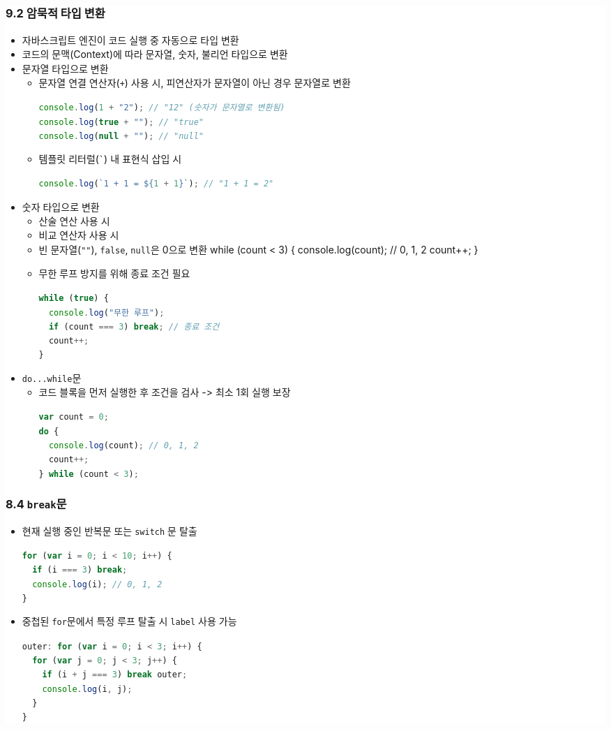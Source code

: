 ### 9.2 암묵적 타입 변환
- 자바스크립트 엔진이 코드 실행 중 자동으로 타입 변환
- 코드의 문맥(Context)에 따라 문자열, 숫자, 불리언 타입으로 변환
- 문자열 타입으로 변환
  - 문자열 연결 연산자(`+`) 사용 시, 피연산자가 문자열이 아닌 경우 문자열로 변환
    ```js
    console.log(1 + "2"); // "12" (숫자가 문자열로 변환됨)
    console.log(true + ""); // "true"
    console.log(null + ""); // "null"
    ```
  - 템플릿 리터럴(``` ` ```) 내 표현식 삽입 시
    ```js
    console.log(`1 + 1 = ${1 + 1}`); // "1 + 1 = 2"
    ```
- 숫자 타입으로 변환
  - 산술 연산 사용 시
  - 비교 연산자 사용 시
  - 빈 문자열(`""`), `false`, `null`은 0으로 변환   while (count < 3) {
      console.log(count); // 0, 1, 2
      count++;
    }
    ```
  - 무한 루프 방지를 위해 종료 조건 필요
    ```js
    while (true) {
      console.log("무한 루프");
      if (count === 3) break; // 종료 조건
      count++;
    }
    ```
- `do...while`문
  - 코드 블록을 먼저 실행한 후 조건을 검사 -> 최소 1회 실행 보장
    ```js
    var count = 0;
    do {
      console.log(count); // 0, 1, 2
      count++;
    } while (count < 3);
    ```

### 8.4 `break`문
- 현재 실행 중인 반복문 또는 `switch` 문 탈출
  ```js
  for (var i = 0; i < 10; i++) {
    if (i === 3) break;
    console.log(i); // 0, 1, 2
  }
  ```
- 중첩된 `for`문에서 특정 루프 탈출 시 `label` 사용 가능
  ```js
  outer: for (var i = 0; i < 3; i++) {
    for (var j = 0; j < 3; j++) {
      if (i + j === 3) break outer;
      console.log(i, j);
    }
  }
  ```
